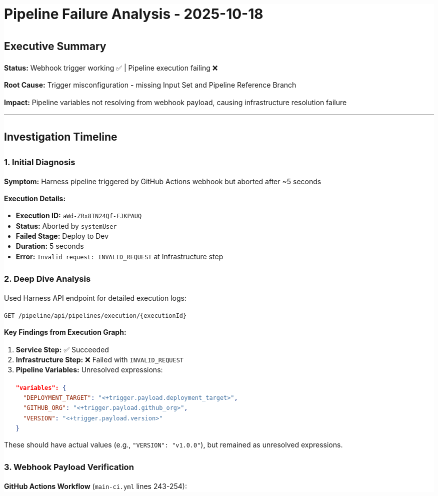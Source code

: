 # Pipeline Failure Analysis - 2025-10-18

## Executive Summary

**Status:** Webhook trigger working ✅ | Pipeline execution failing ❌

**Root Cause:** Trigger misconfiguration - missing Input Set and Pipeline Reference Branch

**Impact:** Pipeline variables not resolving from webhook payload, causing infrastructure resolution failure

---

## Investigation Timeline

### 1. Initial Diagnosis

**Symptom:** Harness pipeline triggered by GitHub Actions webhook but aborted after ~5 seconds

**Execution Details:**
- **Execution ID:** `aWd-ZRx8TN24Qf-FJKPAUQ`
- **Status:** Aborted by `systemUser`
- **Failed Stage:** Deploy to Dev
- **Duration:** 5 seconds
- **Error:** `Invalid request: INVALID_REQUEST` at Infrastructure step

### 2. Deep Dive Analysis

Used Harness API endpoint for detailed execution logs:
```bash
GET /pipeline/api/pipelines/execution/{executionId}
```

**Key Findings from Execution Graph:**

1. **Service Step:** ✅ Succeeded
2. **Infrastructure Step:** ❌ Failed with `INVALID_REQUEST`
3. **Pipeline Variables:** Unresolved expressions:
   ```json
   "variables": {
     "DEPLOYMENT_TARGET": "<+trigger.payload.deployment_target>",
     "GITHUB_ORG": "<+trigger.payload.github_org>",
     "VERSION": "<+trigger.payload.version>"
   }
   ```

These should have actual values (e.g., `"VERSION": "v1.0.0"`), but remained as unresolved expressions.

### 3. Webhook Payload Verification

**GitHub Actions Workflow** (`main-ci.yml` lines 243-254):
